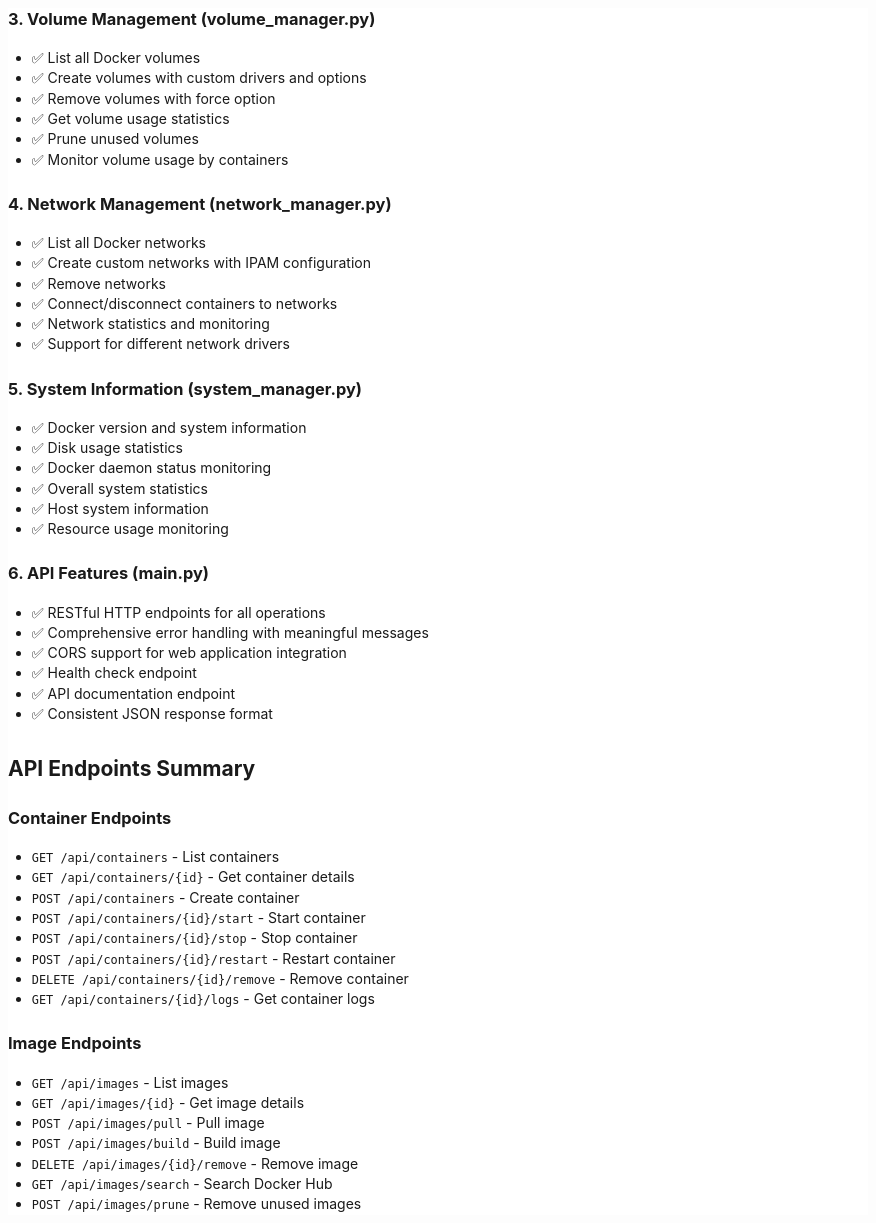 ### 3. Volume Management (volume_manager.py)
- ✅ List all Docker volumes
- ✅ Create volumes with custom drivers and options
- ✅ Remove volumes with force option
- ✅ Get volume usage statistics
- ✅ Prune unused volumes
- ✅ Monitor volume usage by containers

### 4. Network Management (network_manager.py)
- ✅ List all Docker networks
- ✅ Create custom networks with IPAM configuration
- ✅ Remove networks
- ✅ Connect/disconnect containers to networks
- ✅ Network statistics and monitoring
- ✅ Support for different network drivers

### 5. System Information (system_manager.py)
- ✅ Docker version and system information
- ✅ Disk usage statistics
- ✅ Docker daemon status monitoring
- ✅ Overall system statistics
- ✅ Host system information
- ✅ Resource usage monitoring

### 6. API Features (main.py)
- ✅ RESTful HTTP endpoints for all operations
- ✅ Comprehensive error handling with meaningful messages
- ✅ CORS support for web application integration
- ✅ Health check endpoint
- ✅ API documentation endpoint
- ✅ Consistent JSON response format

## API Endpoints Summary

### Container Endpoints
- `GET /api/containers` - List containers
- `GET /api/containers/{id}` - Get container details
- `POST /api/containers` - Create container
- `POST /api/containers/{id}/start` - Start container
- `POST /api/containers/{id}/stop` - Stop container
- `POST /api/containers/{id}/restart` - Restart container
- `DELETE /api/containers/{id}/remove` - Remove container
- `GET /api/containers/{id}/logs` - Get container logs

### Image Endpoints
- `GET /api/images` - List images
- `GET /api/images/{id}` - Get image details
- `POST /api/images/pull` - Pull image
- `POST /api/images/build` - Build image
- `DELETE /api/images/{id}/remove` - Remove image
- `GET /api/images/search` - Search Docker Hub
- `POST /api/images/prune` - Remove unused images
